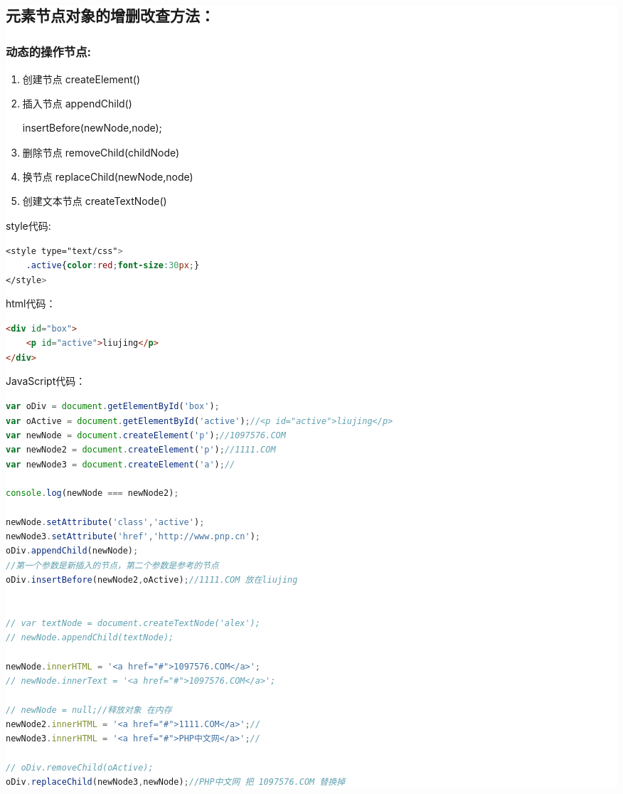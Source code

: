 
## 元素节点对象的增删改查方法：

### 动态的操作节点:

1. 创建节点 createElement()

2. 插入节点 appendChild()

   insertBefore(newNode,node);

3. 删除节点 removeChild(childNode)

4. 换节点 replaceChild(newNode,node)

5. 创建文本节点 createTextNode()

style代码:

```css
<style type="text/css">
	.active{color:red;font-size:30px;}
</style>
```

html代码：

```html
<div id="box">
	<p id="active">liujing</p>
</div>
```

JavaScript代码：

```javascript
var oDiv = document.getElementById('box');
var oActive = document.getElementById('active');//<p id="active">liujing</p>
var newNode = document.createElement('p');//1097576.COM
var newNode2 = document.createElement('p');//1111.COM
var newNode3 = document.createElement('a');//

console.log(newNode === newNode2);
        
newNode.setAttribute('class','active');
newNode3.setAttribute('href','http://www.pnp.cn');
oDiv.appendChild(newNode);
//第一个参数是新插入的节点，第二个参数是参考的节点
oDiv.insertBefore(newNode2,oActive);//1111.COM 放在liujing
        

// var textNode = document.createTextNode('alex');
// newNode.appendChild(textNode);

newNode.innerHTML = '<a href="#">1097576.COM</a>';
// newNode.innerText = '<a href="#">1097576.COM</a>';

// newNode = null;//释放对象 在内存
newNode2.innerHTML = '<a href="#">1111.COM</a>';//
newNode3.innerHTML = '<a href="#">PHP中文网</a>';//

// oDiv.removeChild(oActive);
oDiv.replaceChild(newNode3,newNode);//PHP中文网 把 1097576.COM 替换掉
```
